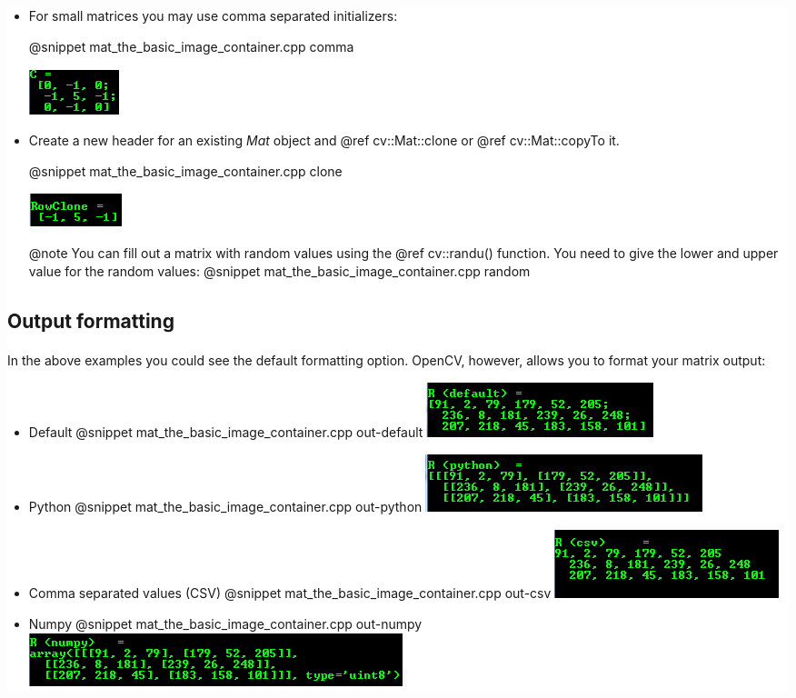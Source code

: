 -   For small matrices you may use comma separated initializers:

    @snippet mat_the_basic_image_container.cpp comma

    ![](images/MatBasicContainerOut6.png)

-   Create a new header for an existing *Mat* object and @ref cv::Mat::clone or @ref cv::Mat::copyTo it.

    @snippet mat_the_basic_image_container.cpp clone

    ![](images/MatBasicContainerOut7.png)

    @note
    You can fill out a matrix with random values using the @ref cv::randu() function. You need to
    give the lower and upper value for the random values:
    @snippet mat_the_basic_image_container.cpp random


Output formatting
-----------------

In the above examples you could see the default formatting option. OpenCV, however, allows you to
format your matrix output:

-   Default
    @snippet mat_the_basic_image_container.cpp out-default
    ![](images/MatBasicContainerOut8.png)

-   Python
    @snippet mat_the_basic_image_container.cpp out-python
    ![](images/MatBasicContainerOut16.png)

-   Comma separated values (CSV)
    @snippet mat_the_basic_image_container.cpp out-csv
    ![](images/MatBasicContainerOut10.png)

-   Numpy
    @snippet mat_the_basic_image_container.cpp out-numpy
    ![](images/MatBasicContainerOut9.png)
